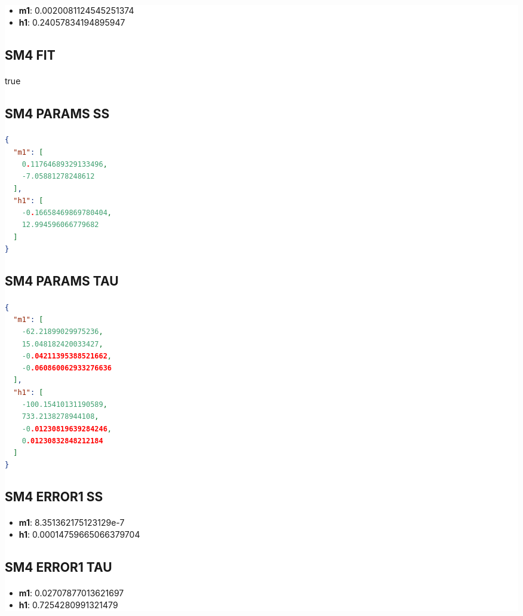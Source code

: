 - **m1**: 0.0020081124545251374
- **h1**: 0.24057834194895947

## SM4 FIT

true

## SM4 PARAMS SS

```json
{
  "m1": [
    0.11764689329133496,
    -7.05881278248612
  ],
  "h1": [
    -0.16658469869780404,
    12.994596066779682
  ]
}
```

## SM4 PARAMS TAU

```json
{
  "m1": [
    -62.21899029975236,
    15.048182420033427,
    -0.04211395388521662,
    -0.060860062933276636
  ],
  "h1": [
    -100.15410131190589,
    733.2138278944108,
    -0.01230819639284246,
    0.01230832848212184
  ]
}
```

## SM4 ERROR1 SS

- **m1**: 8.351362175123129e-7
- **h1**: 0.00014759665066379704

## SM4 ERROR1 TAU

- **m1**: 0.02707877013621697
- **h1**: 0.7254280991321479
